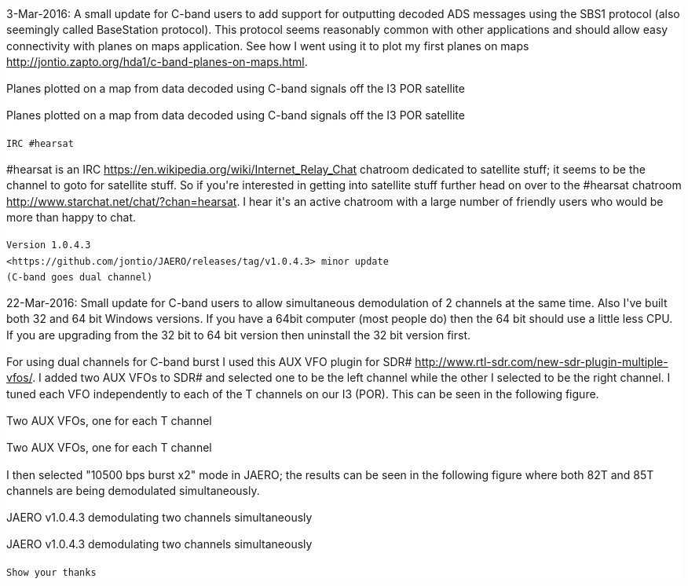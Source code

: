 3-Mar-2016:
A small update for C-band users to add support for outputting decoded
ADS messages using the SBS1 protocol (also seemingly called BaseStation
protocol). This protocol seems reasonably common with other applications
and should allow easy connectivity with planes on maps application. See
how I went using it to plot my first planes on maps
<http://jontio.zapto.org/hda1/c-band-planes-on-maps.html>.

Planes plotted on a map from data decoded using C-band signals off the
I3 POR satellite

Planes plotted on a map from data decoded using C-band signals off the
I3 POR satellite


    IRC #hearsat

#hearsat is an IRC <https://en.wikipedia.org/wiki/Internet_Relay_Chat>
chatroom dedicated to satellite stuff; it seems to be the channel to
goto for satellite stuff. So if you're interested in getting into
satellite stuff further head on over to the #hearsat chatroom
<http://www.starchat.net/chat/?chan=hearsat>. I hear it's an active
chatroom with a large number of friendly users who would be more than
happy to chat.


    Version 1.0.4.3
    <https://github.com/jontio/JAERO/releases/tag/v1.0.4.3> minor update
    (C-band goes dual channel)

22-Mar-2016:
Small update for C-band users to allow simultaneous demodulation of 2
channels at the same time. Also I've built both 32 and 64 bit Windows
versions. If you have a 64bit computer (most people do) then the 64 bit
should use a little less CPU. If you are upgrading from the 32 bit to 64
bit version then uninstall the 32 bit version first.

For using dual channels for C-band burst I used this AUX VFO plugin for
SDR# <http://www.rtl-sdr.com/new-sdr-plugin-multiple-vfos/>. I added two
AUX VFOs to SDR# and selected one to be the left channel while the other
I selected to be the right channel. I tuned each VFO independently to
each of the T channels on our I3 (POR). This can be seen in the
following figure.

Two AUX VFOs, one for each T channel

Two AUX VFOs, one for each T channel

I then selected "10500 bps burst x2" mode in JAERO; the results can be
seen in the following figure where both 82T and 85T channels are being
demodulated simultaneously.

JAERO v1.0.4.3 demodulating two channels simultaneously

JAERO v1.0.4.3 demodulating two channels simultaneously


    Show your thanks
